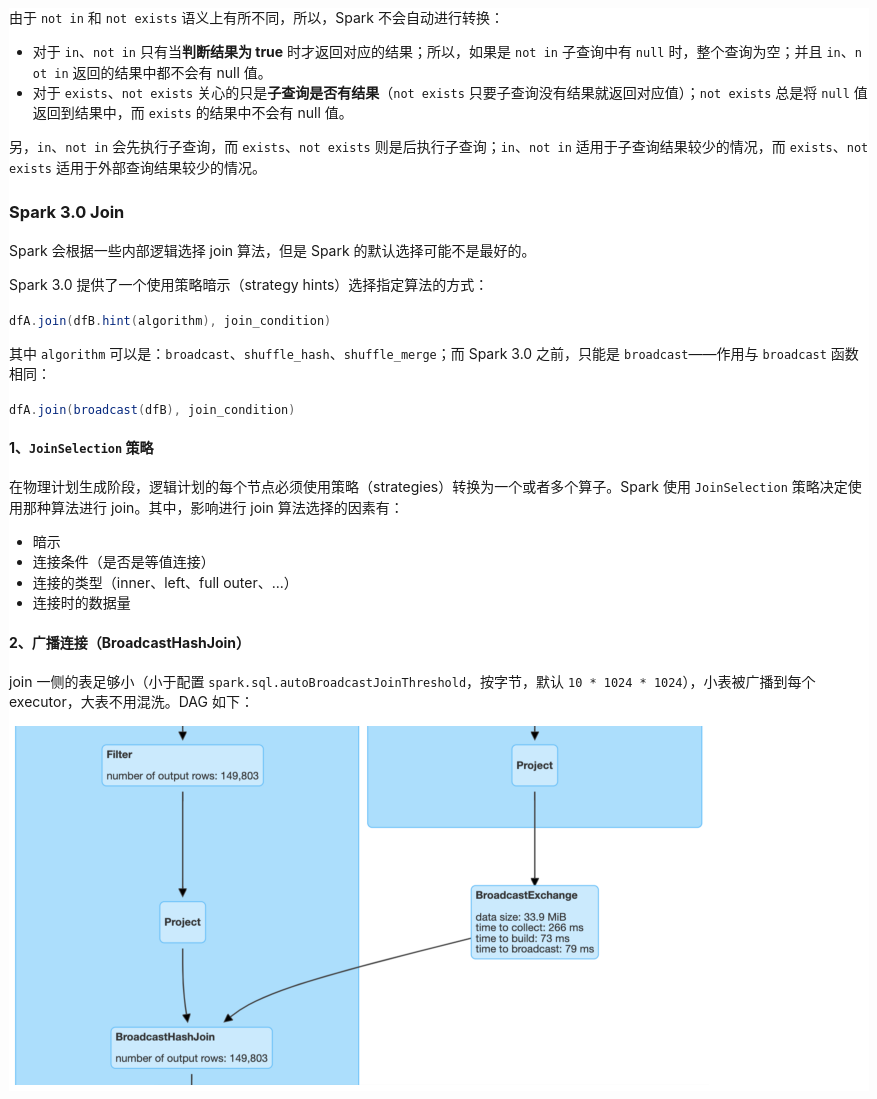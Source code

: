由于 `not in` 和 `not exists` 语义上有所不同，所以，Spark 不会自动进行转换：

- 对于 `in`、`not in` 只有当**判断结果为 true** 时才返回对应的结果；所以，如果是 `not in` 子查询中有 `null` 时，整个查询为空；并且 `in`、`not in` 返回的结果中都不会有 null 值。
- 对于 `exists`、`not exists` 关心的只是**子查询是否有结果**（`not exists` 只要子查询没有结果就返回对应值）；`not exists` 总是将 `null` 值返回到结果中，而 `exists` 的结果中不会有 null 值。

另，`in`、`not in` 会先执行子查询，而 `exists`、`not exists` 则是后执行子查询；`in`、`not in` 适用于子查询结果较少的情况，而 `exists`、`not exists` 适用于外部查询结果较少的情况。



### Spark 3.0 Join

Spark 会根据一些内部逻辑选择 join 算法，但是 Spark 的默认选择可能不是最好的。

Spark 3.0 提供了一个使用策略暗示（strategy hints）选择指定算法的方式：

```scala
dfA.join(dfB.hint(algorithm), join_condition)
```

其中 `algorithm` 可以是：`broadcast`、`shuffle_hash`、`shuffle_merge`；而 Spark 3.0 之前，只能是 `broadcast`——作用与 `broadcast` 函数相同：

```scala
dfA.join(broadcast(dfB), join_condition)
```

#### 1、`JoinSelection` 策略

在物理计划生成阶段，逻辑计划的每个节点必须使用策略（strategies）转换为一个或者多个算子。Spark 使用 `JoinSelection` 策略决定使用那种算法进行 join。其中，影响进行 join 算法选择的因素有：

- 暗示
- 连接条件（是否是等值连接）
- 连接的类型（inner、left、full outer、...）
- 连接时的数据量

#### 2、广播连接（BroadcastHashJoin）

join 一侧的表足够小（小于配置 `spark.sql.autoBroadcastJoinThreshold`，按字节，默认 `10 * 1024 * 1024`），小表被广播到每个 executor，大表不用混洗。DAG 如下：

![img](/assets/Pzvy3UDoNIP6g1pOZwu1qw.png)
